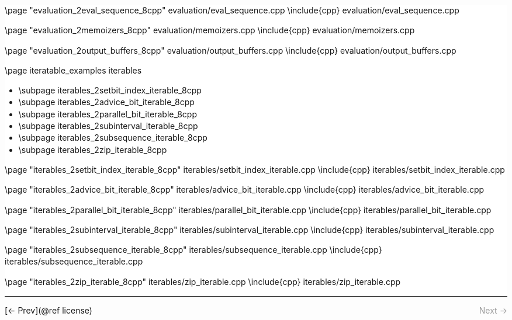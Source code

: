   \page "evaluation_2eval_sequence_8cpp" evaluation/eval_sequence.cpp
  \include{cpp} evaluation/eval_sequence.cpp

  \page "evaluation_2memoizers_8cpp" evaluation/memoizers.cpp
  \include{cpp} evaluation/memoizers.cpp

  \page "evaluation_2output_buffers_8cpp" evaluation/output_buffers.cpp
  \include{cpp} evaluation/output_buffers.cpp

\page iteratable_examples iterables

  - \subpage iterables_2setbit_index_iterable_8cpp
  - \subpage iterables_2advice_bit_iterable_8cpp
  - \subpage iterables_2parallel_bit_iterable_8cpp
  - \subpage iterables_2subinterval_iterable_8cpp
  - \subpage iterables_2subsequence_iterable_8cpp
  - \subpage iterables_2zip_iterable_8cpp

  \page "iterables_2setbit_index_iterable_8cpp" iterables/setbit_index_iterable.cpp
  \include{cpp} iterables/setbit_index_iterable.cpp

  \page "iterables_2advice_bit_iterable_8cpp" iterables/advice_bit_iterable.cpp
  \include{cpp} iterables/advice_bit_iterable.cpp

  \page "iterables_2parallel_bit_iterable_8cpp" iterables/parallel_bit_iterable.cpp
  \include{cpp} iterables/parallel_bit_iterable.cpp

  \page "iterables_2subinterval_iterable_8cpp" iterables/subinterval_iterable.cpp
  \include{cpp} iterables/subinterval_iterable.cpp

  \page "iterables_2subsequence_iterable_8cpp" iterables/subsequence_iterable.cpp
  \include{cpp} iterables/subsequence_iterable.cpp

  \page "iterables_2zip_iterable_8cpp" iterables/zip_iterable.cpp
  \include{cpp} iterables/zip_iterable.cpp
- - -
<div style="float:left;">[&larr;&nbsp;Prev](@ref license)</div>
<div style="float:right; color:#999;">Next&nbsp;&rarr;</div>
